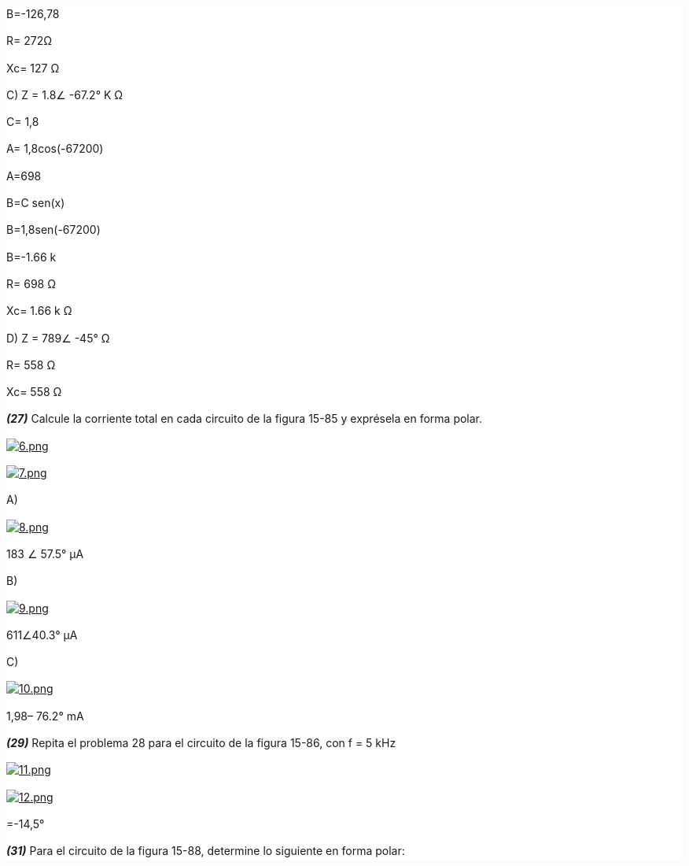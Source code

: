 B=-126,78

R= 272Ω

Xc= 127 Ω

C)	Z = 1.8∠ -67.2° K Ω

C= 1,8

A= 1,8cos(-67200)

A=698

B=C sen(x)

B=1,8sen(-67200)

B=-1.66 k

R= 698 Ω

Xc= 1.66 k Ω

D)	Z = 789∠ -45° Ω

R= 558 Ω

Xc= 558 Ω

***(27)*** Calcule la corriente total en cada circuito de la figura 15-85 y exprésela en forma polar.

[![6.png](https://i.postimg.cc/HWhyp9st/6.png)](https://postimg.cc/Cdb17D8Z)

[![7.png](https://i.postimg.cc/HkG8MWMc/7.png)](https://postimg.cc/N540qcpB)

A)

[![8.png](https://i.postimg.cc/k5qVjjf7/8.png)](https://postimg.cc/75tYhnFR)

183 ∠ 57.5° µA

B)

[![9.png](https://i.postimg.cc/GtWtvz4w/9.png)](https://postimg.cc/YLxtH6Nb)

611∠40.3° µA

C)

[![10.png](https://i.postimg.cc/fbzL7VRL/10.png)](https://postimg.cc/jD1ttdN0)

1,98– 76.2° mA

***(29)*** Repita el problema 28 para el circuito de la figura 15-86, con f = 5 kHz

[![11.png](https://i.postimg.cc/F1XFYR6h/11.png)](https://postimg.cc/7JXrcxDR)

[![12.png](https://i.postimg.cc/htbbsZV0/12.png)](https://postimg.cc/zyvgXjtL)

=-14,5°

***(31)*** Para el circuito de la figura 15-88, determine lo siguiente en forma polar:
